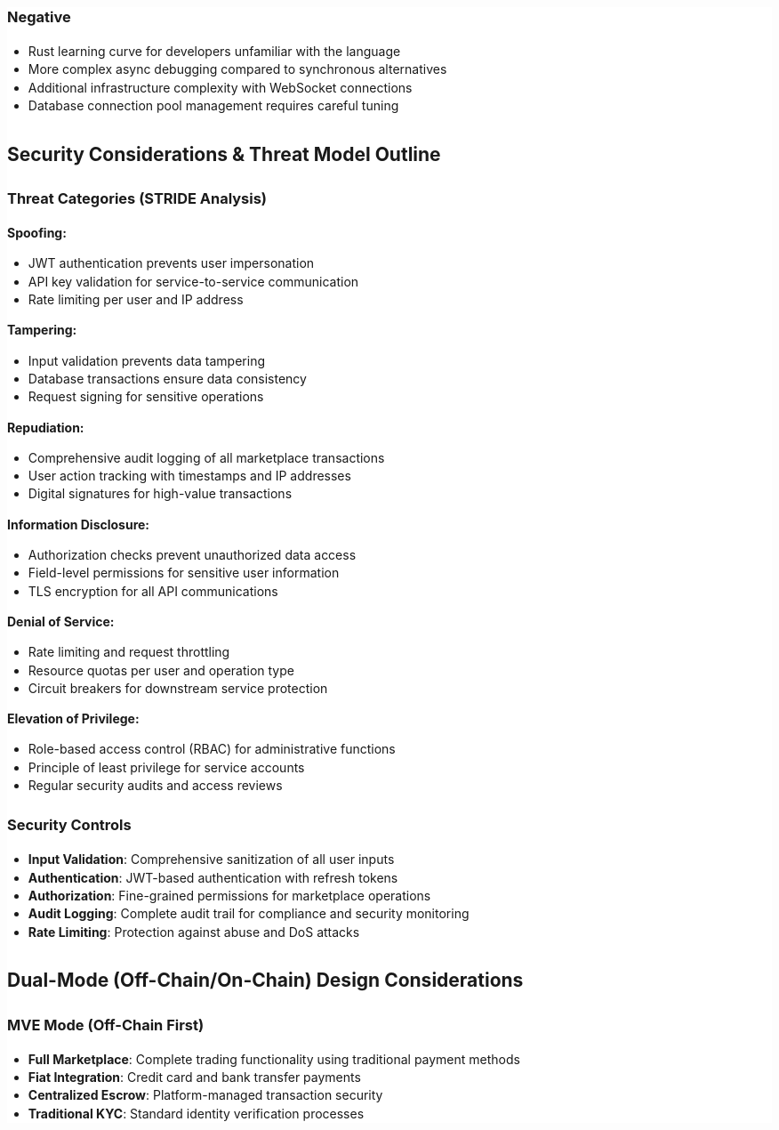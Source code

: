 ### Negative
- Rust learning curve for developers unfamiliar with the language
- More complex async debugging compared to synchronous alternatives
- Additional infrastructure complexity with WebSocket connections
- Database connection pool management requires careful tuning

## Security Considerations & Threat Model Outline

### Threat Categories (STRIDE Analysis)

**Spoofing:**
- JWT authentication prevents user impersonation
- API key validation for service-to-service communication
- Rate limiting per user and IP address

**Tampering:**
- Input validation prevents data tampering
- Database transactions ensure data consistency
- Request signing for sensitive operations

**Repudiation:**
- Comprehensive audit logging of all marketplace transactions
- User action tracking with timestamps and IP addresses
- Digital signatures for high-value transactions

**Information Disclosure:**
- Authorization checks prevent unauthorized data access
- Field-level permissions for sensitive user information
- TLS encryption for all API communications

**Denial of Service:**
- Rate limiting and request throttling
- Resource quotas per user and operation type
- Circuit breakers for downstream service protection

**Elevation of Privilege:**
- Role-based access control (RBAC) for administrative functions
- Principle of least privilege for service accounts
- Regular security audits and access reviews

### Security Controls
- **Input Validation**: Comprehensive sanitization of all user inputs
- **Authentication**: JWT-based authentication with refresh tokens
- **Authorization**: Fine-grained permissions for marketplace operations
- **Audit Logging**: Complete audit trail for compliance and security monitoring
- **Rate Limiting**: Protection against abuse and DoS attacks

## Dual-Mode (Off-Chain/On-Chain) Design Considerations

### MVE Mode (Off-Chain First)
- **Full Marketplace**: Complete trading functionality using traditional payment methods
- **Fiat Integration**: Credit card and bank transfer payments
- **Centralized Escrow**: Platform-managed transaction security
- **Traditional KYC**: Standard identity verification processes
